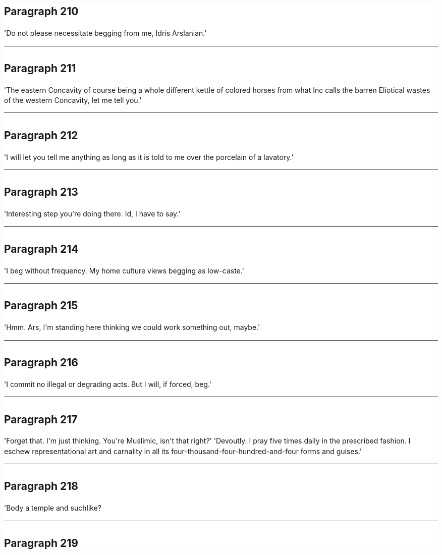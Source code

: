 ## Paragraph 210

'Do not please necessitate begging from me, Idris Arslanian.'

---
## Paragraph 211

'The eastern Concavity of course being a whole different kettle of colored horses from what Inc calls the barren Eliotical wastes of the western Concavity, let me tell you.'

---
## Paragraph 212

'I will let you tell me anything as long as it is told to me over the porcelain of a lavatory.'

---
## Paragraph 213

'Interesting step you're doing there. Id, I have to say.'

---
## Paragraph 214

'I beg without frequency. My home culture views begging as low-caste.'

---
## Paragraph 215

'Hmm. Ars, I'm standing here thinking we could work something out, maybe.'

---
## Paragraph 216

'I commit no illegal or degrading acts. But I will, if forced, beg.'

---
## Paragraph 217

'Forget that. I'm just thinking. You're Muslimic, isn't that right?' 'Devoutly. I pray five times daily in the prescribed fashion. I eschew representational art and carnality in all its four-thousand-four-hundred-and-four forms and guises.'

---
## Paragraph 218

'Body a temple and suchlike?

---
## Paragraph 219
